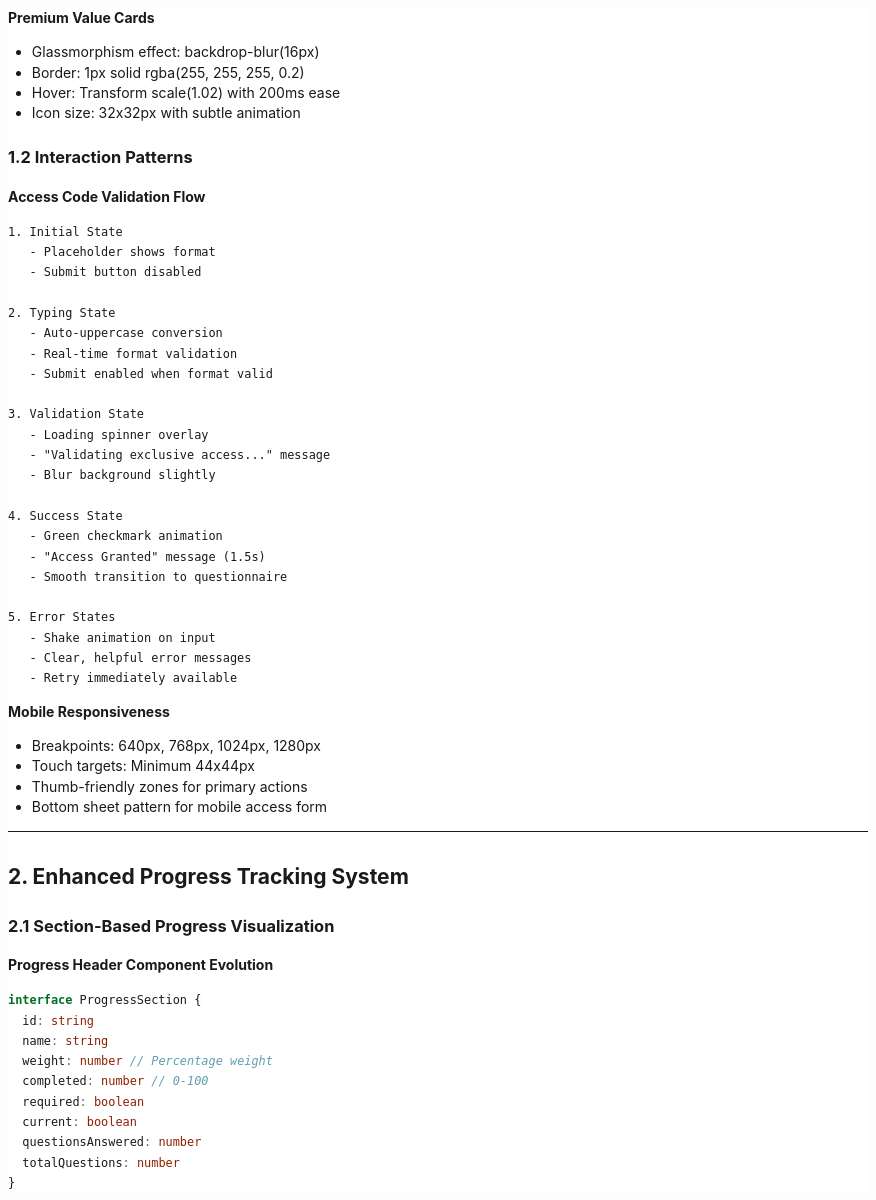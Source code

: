 **Premium Value Cards**
- Glassmorphism effect: backdrop-blur(16px)
- Border: 1px solid rgba(255, 255, 255, 0.2)
- Hover: Transform scale(1.02) with 200ms ease
- Icon size: 32x32px with subtle animation

### 1.2 Interaction Patterns

**Access Code Validation Flow**
```
1. Initial State
   - Placeholder shows format
   - Submit button disabled
   
2. Typing State
   - Auto-uppercase conversion
   - Real-time format validation
   - Submit enabled when format valid
   
3. Validation State
   - Loading spinner overlay
   - "Validating exclusive access..." message
   - Blur background slightly
   
4. Success State
   - Green checkmark animation
   - "Access Granted" message (1.5s)
   - Smooth transition to questionnaire
   
5. Error States
   - Shake animation on input
   - Clear, helpful error messages
   - Retry immediately available
```

**Mobile Responsiveness**
- Breakpoints: 640px, 768px, 1024px, 1280px
- Touch targets: Minimum 44x44px
- Thumb-friendly zones for primary actions
- Bottom sheet pattern for mobile access form

---

## 2. Enhanced Progress Tracking System

### 2.1 Section-Based Progress Visualization

**Progress Header Component Evolution**
```typescript
interface ProgressSection {
  id: string
  name: string
  weight: number // Percentage weight
  completed: number // 0-100
  required: boolean
  current: boolean
  questionsAnswered: number
  totalQuestions: number
}
```
